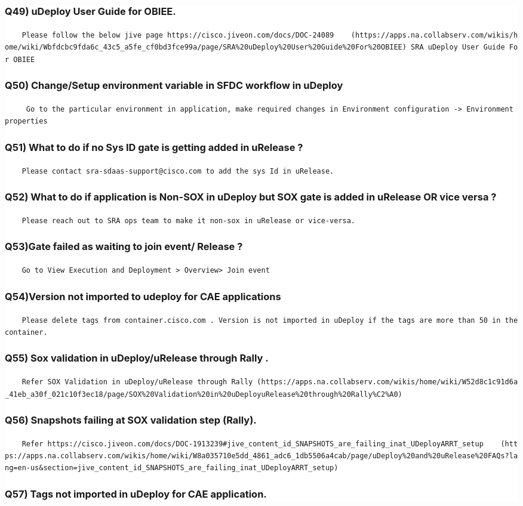 ### <a id="49"> </a>Q49) uDeploy User Guide for OBIEE.
    
		Please follow the below jive page https://cisco.jiveon.com/docs/DOC-24089    (https://apps.na.collabserv.com/wikis/home/wiki/Wbfdcbc9fda6c_43c5_a5fe_cf0bd3fce99a/page/SRA%20uDeploy%20User%20Guide%20For%20OBIEE) SRA uDeploy User Guide For OBIEE
    
### <a id="50"> </a>Q50) Change/Setup environment variable in SFDC workflow in uDeploy
    
	     Go to the particular environment in application, make required changes in Environment configuration -> Environment properties
    
### <a id="51"> </a>Q51) What to do if no Sys ID gate is getting added in uRelease ?
    
		Please contact sra-sdaas-support@cisco.com to add the sys Id in uRelease.
    
### <a id="52"> </a>Q52) What to do if application is Non-SOX in uDeploy but SOX gate is added in uRelease OR vice versa ?
    
		Please reach out to SRA ops team to make it non-sox in uRelease or vice-versa.
    
    
### <a id="53"> </a>Q53)Gate failed as waiting to join event/ Release ?
    
		Go to View Execution and Deployment > Overview> Join event
    
### <a id="54"> </a>Q54)Version not imported to udeploy for CAE applications
    
		Please delete tags from container.cisco.com . Version is not imported in uDeploy if the tags are more than 50 in the container.
    
### <a id="55"> </a>Q55) Sox validation in uDeploy/uRelease through Rally .
    
		Refer SOX Validation in uDeploy/uRelease through Rally (https://apps.na.collabserv.com/wikis/home/wiki/W52d8c1c91d6a_41eb_a30f_021c10f3ec18/page/SOX%20Validation%20in%20uDeployuRelease%20through%20Rally%C2%A0)
    
### <a id="56"> </a>Q56) Snapshots failing at SOX validation step (Rally).
    
		Refer https://cisco.jiveon.com/docs/DOC-1913239#jive_content_id_SNAPSHOTS_are_failing_inat_UDeployARRT_setup	(https://apps.na.collabserv.com/wikis/home/wiki/W8a035710e5dd_4861_adc6_1db5506a4cab/page/uDeploy%20and%20uRelease%20FAQs?lang=en-us&section=jive_content_id_SNAPSHOTS_are_failing_inat_UDeployARRT_setup)
    
### <a id="57"> </a>Q57) Tags not imported in uDeploy for CAE application.
    